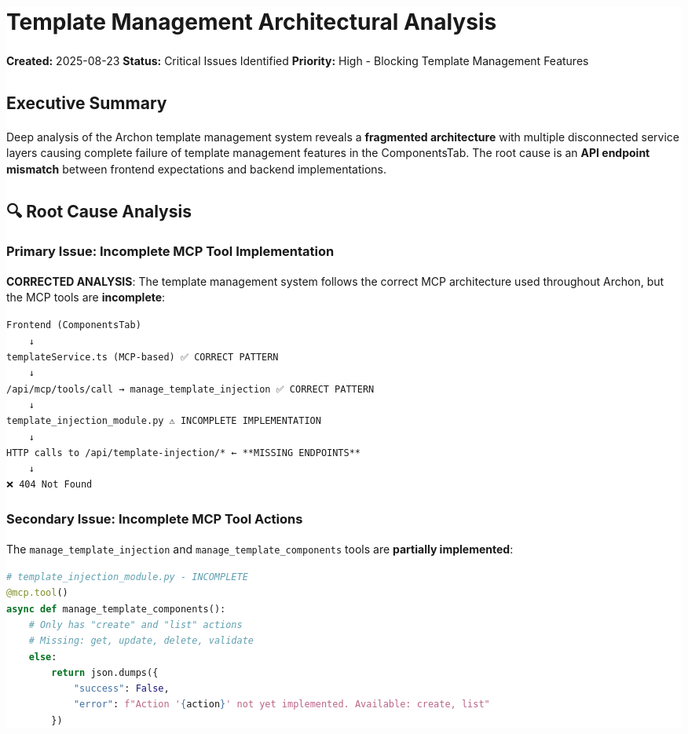 # Template Management Architectural Analysis

**Created:** 2025-08-23
**Status:** Critical Issues Identified
**Priority:** High - Blocking Template Management Features

## Executive Summary

Deep analysis of the Archon template management system reveals a **fragmented architecture** with multiple disconnected service layers causing complete failure of template management features in the ComponentsTab. The root cause is an **API endpoint mismatch** between frontend expectations and backend implementations.

## 🔍 Root Cause Analysis

### Primary Issue: Incomplete MCP Tool Implementation

**CORRECTED ANALYSIS**: The template management system follows the correct MCP architecture used throughout Archon, but the MCP tools are **incomplete**:

```
Frontend (ComponentsTab)
    ↓
templateService.ts (MCP-based) ✅ CORRECT PATTERN
    ↓
/api/mcp/tools/call → manage_template_injection ✅ CORRECT PATTERN
    ↓
template_injection_module.py ⚠️ INCOMPLETE IMPLEMENTATION
    ↓
HTTP calls to /api/template-injection/* ← **MISSING ENDPOINTS**
    ↓
❌ 404 Not Found
```

### Secondary Issue: Incomplete MCP Tool Actions

The `manage_template_injection` and `manage_template_components` tools are **partially implemented**:

```python
# template_injection_module.py - INCOMPLETE
@mcp.tool()
async def manage_template_components():
    # Only has "create" and "list" actions
    # Missing: get, update, delete, validate
    else:
        return json.dumps({
            "success": False,
            "error": f"Action '{action}' not yet implemented. Available: create, list"
        })
```
